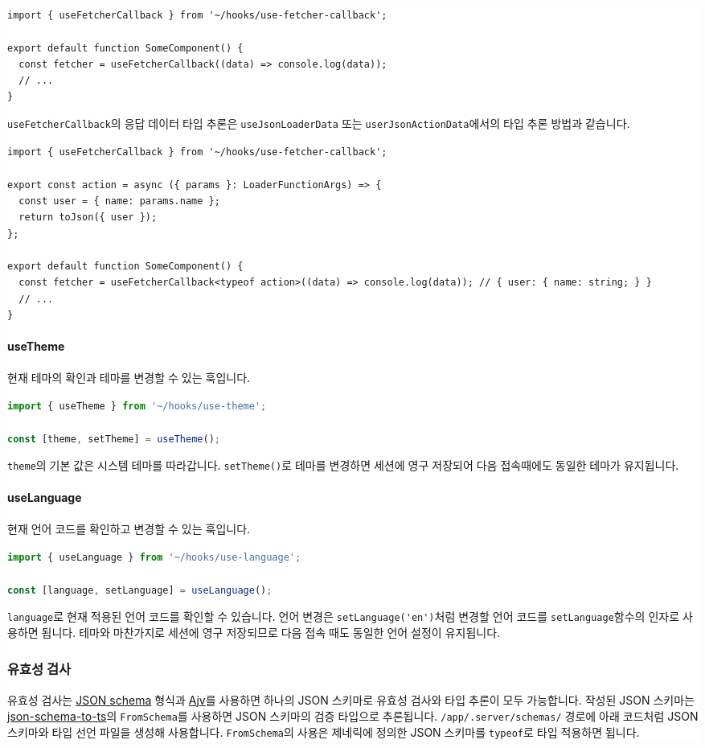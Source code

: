 ```tsx
import { useFetcherCallback } from '~/hooks/use-fetcher-callback';

export default function SomeComponent() {
  const fetcher = useFetcherCallback((data) => console.log(data));
  // ...
}
```

`useFetcherCallback`의 응답 데이터 타입 추론은 `useJsonLoaderData` 또는 `userJsonActionData`에서의 타입 추론 방법과 같습니다.

```tsx
import { useFetcherCallback } from '~/hooks/use-fetcher-callback';

export const action = async ({ params }: LoaderFunctionArgs) => {
  const user = { name: params.name };
  return toJson({ user });
};

export default function SomeComponent() {
  const fetcher = useFetcherCallback<typeof action>((data) => console.log(data)); // { user: { name: string; } }
  // ...
}
```

#### useTheme

현재 테마의 확인과 테마를 변경할 수 있는 훅입니다.

```typescript
import { useTheme } from '~/hooks/use-theme';

const [theme, setTheme] = useTheme();
```

`theme`의 기본 값은 시스템 테마를 따라갑니다. `setTheme()`로 테마를 변경하면 세션에 영구 저장되어 다음 접속때에도 동일한 테마가 유지됩니다.

#### useLanguage

현재 언어 코드를 확인하고 변경할 수 있는 훅입니다.

```typescript
import { useLanguage } from '~/hooks/use-language';

const [language, setLanguage] = useLanguage();
```

`language`로 현재 적용된 언어 코드를 확인할 수 있습니다. 언어 변경은 `setLanguage('en')`처럼 변경할 언어 코드를 `setLanguage`함수의 인자로 사용하면 됩니다. 테마와 마찬가지로 세션에 영구 저장되므로 다음 접속 때도 동일한 언어 설정이 유지됩니다.

### 유효성 검사

유효성 검사는 [JSON schema](https://json-schema.org/) 형식과 [Ajv](https://ajv.js.org/)를 사용하면 하나의 JSON 스키마로 유효성 검사와 타입 추론이 모두 가능합니다. 작성된 JSON 스키마는 [json-schema-to-ts](https://github.com/ThomasAribart/json-schema-to-ts)의 `FromSchema`를 사용하면 JSON 스키마의 검증 타입으로 추론됩니다. `/app/.server/schemas/` 경로에 아래 코드처럼 JSON 스키마와 타입 선언 파일을 생성해 사용합니다. `FromSchema`의 사용은 제네릭에 정의한 JSON 스키마를 `typeof`로 타입 적용하면 됩니다.
